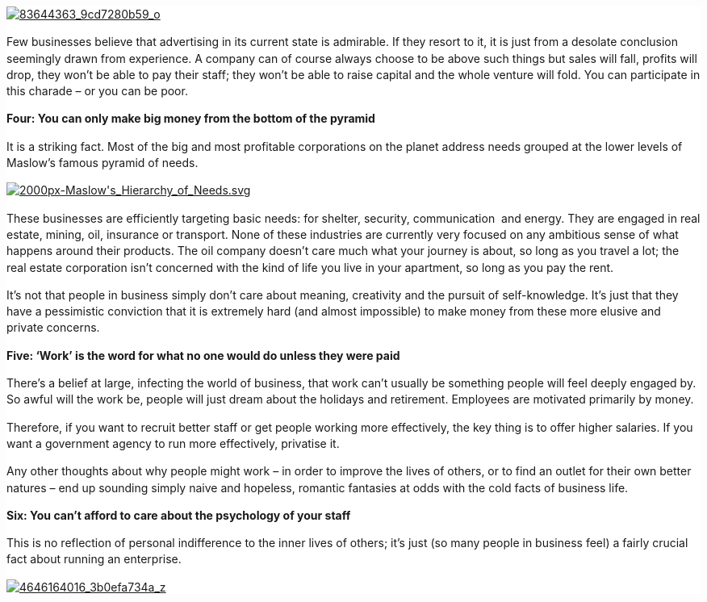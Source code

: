 [![83644363\_9cd7280b59\_o](http://i1.wp.com/www.thebookoflife.org/wp-content/uploads/2015/10/83644363_9cd7280b59_o.png?resize=400%2C236)](http://i2.wp.com/www.thebookoflife.org/wp-content/uploads/2015/10/83644363_9cd7280b59_o.png)

<span style="font-weight: 400;">Few businesses believe that advertising in its current state is admirable. If they resort to it, it is just from a desolate conclusion seemingly drawn from experience. A company can of course always choose to be above such things but sales will fall, profits will drop, they won’t be able to pay their staff; they won’t be able to raise capital and the whole venture will fold. You can participate in this charade – or you can be poor.</span>

**Four: You can only make big money from the bottom of the pyramid**

<span style="font-weight: 400;">It is a striking fact. Most of the big and most profitable corporations on the planet address needs grouped at the lower levels of Maslow’s famous pyramid of needs. </span>

[![2000px-Maslow's\_Hierarchy\_of\_Needs.svg](http://i2.wp.com/www.thebookoflife.org/wp-content/uploads/2015/10/2000px-Maslows_Hierarchy_of_Needs.svg_.png?resize=635%2C476)](http://i2.wp.com/www.thebookoflife.org/wp-content/uploads/2015/10/2000px-Maslows_Hierarchy_of_Needs.svg_.png)

<span style="font-weight: 400;">These businesses are efficiently targeting basic needs: for shelter, security, communication  and energy. They are engaged in real estate, mining, oil, insurance or transport. None of these industries are currently very focused on any ambitious sense of what happens around their products. The oil company doesn’t care much what your journey is about, so long as you travel a lot; the real estate corporation isn’t concerned with the kind of life you live in your apartment, so long as you pay the rent.</span>

<span style="font-weight: 400;">It’s not that people in business simply don’t care about meaning, creativity and the pursuit of self-knowledge. It’s just that they have a pessimistic conviction that it is extremely hard (and almost impossible) to make money from these more elusive and private concerns.</span>

**Five: ‘Work’ is the word for what no one would do unless they were paid**

<span style="font-weight: 400;">There’s a belief at large, infecting the world of business, that work can’t usually be something people will feel deeply engaged by. So awful will the work be, people will just dream about the holidays and retirement. Employees are motivated primarily by money.</span>

<span style="font-weight: 400;">Therefore, if you want to recruit better staff or get people working more effectively, the key thing is to offer higher salaries. If you want a government agency to run more effectively, privatise it.</span>

<span style="font-weight: 400;">Any other thoughts about why people might work – in order to improve the lives of others, or to find an outlet for their own better natures – end up sounding simply naive and hopeless, romantic fantasies at odds with the cold facts of business life.</span>

**Six: You can’t afford to care about the psychology of your staff**

<span style="font-weight: 400;">This is no reflection of personal indifference to the inner lives of others; it’s just (so many people in business feel) a fairly crucial fact about running an enterprise.</span>

[![4646164016\_3b0efa734a\_z](http://i2.wp.com/www.thebookoflife.org/wp-content/uploads/2015/10/4646164016_3b0efa734a_z.jpg?resize=635%2C211)](http://i2.wp.com/www.thebookoflife.org/wp-content/uploads/2015/10/4646164016_3b0efa734a_z.jpg)
